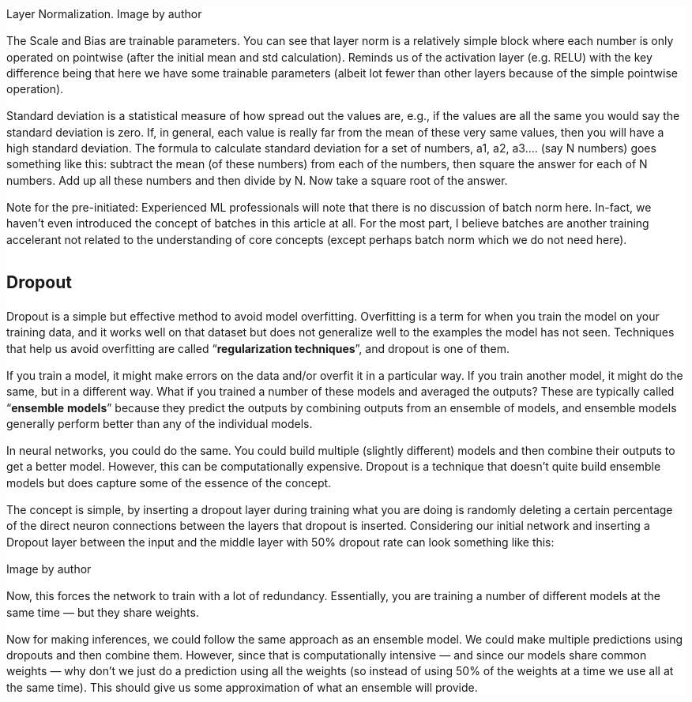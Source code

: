 

Layer Normalization. Image by author

The Scale and Bias are trainable parameters. You can see that layer norm is a relatively simple block where each number is only operated on pointwise (after the initial mean and std calculation). Reminds us of the activation layer (e.g. RELU) with the key difference being that here we have some trainable parameters (albeit lot fewer than other layers because of the simple pointwise operation).

Standard deviation is a statistical measure of how spread out the values are, e.g., if the values are all the same you would say the standard deviation is zero. If, in general, each value is really far from the mean of these very same values, then you will have a high standard deviation. The formula to calculate standard deviation for a set of numbers, a1, a2, a3…. (say N numbers) goes something like this: subtract the mean (of these numbers) from each of the numbers, then square the answer for each of N numbers. Add up all these numbers and then divide by N. Now take a square root of the answer.

Note for the pre-initiated: Experienced ML professionals will note that there is no discussion of batch norm here. In-fact, we haven’t even introduced the concept of batches in this article at all. For the most part, I believe batches are another training accelerant not related to the understanding of core concepts (except perhaps batch norm which we do not need here).

Dropout
-------

Dropout is a simple but effective method to avoid model overfitting. Overfitting is a term for when you train the model on your training data, and it works well on that dataset but does not generalize well to the examples the model has not seen. Techniques that help us avoid overfitting are called “**regularization techniques**”, and dropout is one of them.

If you train a model, it might make errors on the data and/or overfit it in a particular way. If you train another model, it might do the same, but in a different way. What if you trained a number of these models and averaged the outputs? These are typically called “**ensemble** **models**” because they predict the outputs by combining outputs from an ensemble of models, and ensemble models generally perform better than any of the individual models.

In neural networks, you could do the same. You could build multiple (slightly different) models and then combine their outputs to get a better model. However, this can be computationally expensive. Dropout is a technique that doesn’t quite build ensemble models but does capture some of the essence of the concept.

The concept is simple, by inserting a dropout layer during training what you are doing is randomly deleting a certain percentage of the direct neuron connections between the layers that dropout is inserted. Considering our initial network and inserting a Dropout layer between the input and the middle layer with 50% dropout rate can look something like this:







Image by author

Now, this forces the network to train with a lot of redundancy. Essentially, you are training a number of different models at the same time — but they share weights.

Now for making inferences, we could follow the same approach as an ensemble model. We could make multiple predictions using dropouts and then combine them. However, since that is computationally intensive — and since our models share common weights — why don’t we just do a prediction using all the weights (so instead of using 50% of the weights at a time we use all at the same time). This should give us some approximation of what an ensemble will provide.
